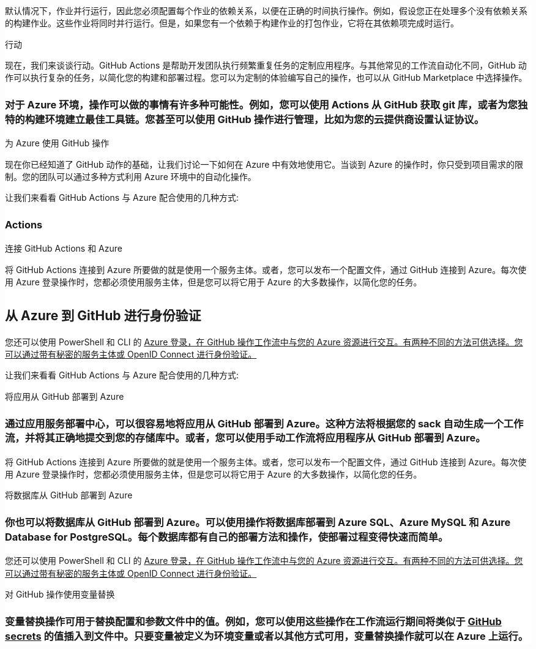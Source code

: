 默认情况下，作业并行运行，因此您必须配置每个作业的依赖关系，以便在正确的时间执行操作。例如，假设您正在处理多个没有依赖关系的构建作业。这些作业将同时并行运行。但是，如果您有一个依赖于构建作业的打包作业，它将在其依赖项完成时运行。

行动

现在，我们来谈谈行动。GitHub Actions 是帮助开发团队执行频繁重复任务的定制应用程序。与其他常见的工作流自动化不同，GitHub 动作可以执行复杂的任务，以简化您的构建和部署过程。您可以为定制的体验编写自己的操作，也可以从 GitHub Marketplace 中选择操作。

### 对于 Azure 环境，操作可以做的事情有许多种可能性。例如，您可以使用 Actions 从 GitHub 获取 git 库，或者为您独特的构建环境建立最佳工具链。您甚至可以使用 GitHub 操作进行管理，比如为您的云提供商设置认证协议。

为 Azure 使用 GitHub 操作

现在你已经知道了 GitHub 动作的基础，让我们讨论一下如何在 Azure 中有效地使用它。当谈到 Azure 的操作时，你只受到项目需求的限制。您的团队可以通过多种方式利用 Azure 环境中的自动化操作。

让我们来看看 GitHub Actions 与 Azure 配合使用的几种方式:

### Actions

连接 GitHub Actions 和 Azure

将 GitHub Actions 连接到 Azure 所要做的就是使用一个服务主体。或者，您可以发布一个配置文件，通过 GitHub 连接到 Azure。每次使用 Azure 登录操作时，您都必须使用服务主体，但是您可以将它用于 Azure 的大多数操作，以简化您的任务。

## 从 Azure 到 GitHub 进行身份验证

您还可以使用 PowerShell 和 CLI 的 [Azure 登录，在 GitHub 操作工作流中与您的 Azure 资源进行交互。有两种不同的方法可供选择。您可以通过带有秘密的服务主体或 OpenID Connect 进行身份验证。](https://www.sqlshack.com/different-ways-to-login-to-azure-automation-using-powershell/)

让我们来看看 GitHub Actions 与 Azure 配合使用的几种方式:

将应用从 GitHub 部署到 Azure

### 通过应用服务部署中心，可以很容易地将应用从 GitHub 部署到 Azure。这种方法将根据您的 sack 自动生成一个工作流，并将其正确地提交到您的存储库中。或者，您可以使用手动工作流将应用程序从 GitHub 部署到 Azure。

将 GitHub Actions 连接到 Azure 所要做的就是使用一个服务主体。或者，您可以发布一个配置文件，通过 GitHub 连接到 Azure。每次使用 Azure 登录操作时，您都必须使用服务主体，但是您可以将它用于 Azure 的大多数操作，以简化您的任务。

将数据库从 GitHub 部署到 Azure

### 你也可以将数据库从 GitHub 部署到 Azure。可以使用操作将数据库部署到 Azure SQL、Azure MySQL 和 Azure Database for PostgreSQL。每个数据库都有自己的部署方法和操作，使部署过程变得快速而简单。

您还可以使用 PowerShell 和 CLI 的 [Azure 登录，在 GitHub 操作工作流中与您的 Azure 资源进行交互。有两种不同的方法可供选择。您可以通过带有秘密的服务主体或 OpenID Connect 进行身份验证。](https://www.sqlshack.com/different-ways-to-login-to-azure-automation-using-powershell/)

对 GitHub 操作使用变量替换

### 变量替换操作可用于替换配置和参数文件中的值。例如，您可以使用这些操作在工作流运行期间将类似于 [GitHub secrets](https://www.gitkraken.com/media/events/azure-spring-clean-2022) 的值插入到文件中。只要变量被定义为环境变量或者以其他方式可用，变量替换操作就可以在 Azure 上运行。
